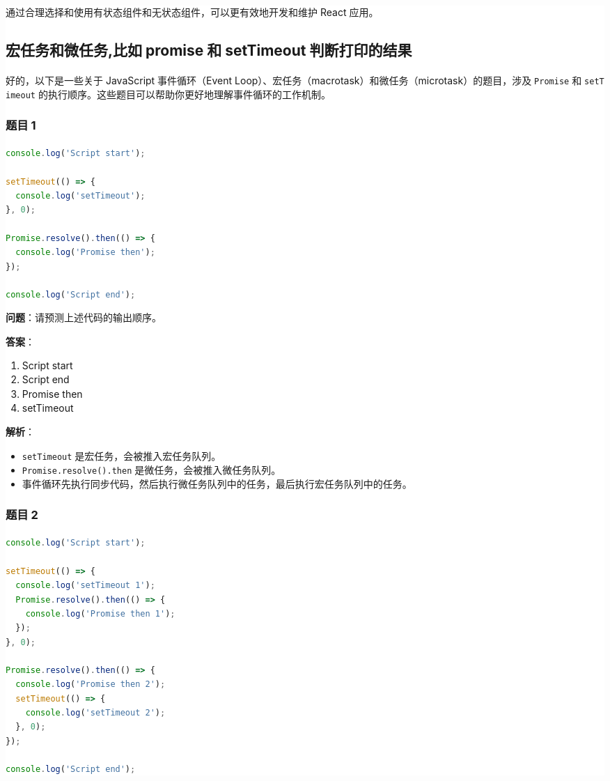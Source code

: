 通过合理选择和使用有状态组件和无状态组件，可以更有效地开发和维护 React 应用。

## 宏任务和微任务,比如 promise 和 setTimeout 判断打印的结果

好的，以下是一些关于 JavaScript 事件循环（Event Loop）、宏任务（macrotask）和微任务（microtask）的题目，涉及 `Promise` 和 `setTimeout` 的执行顺序。这些题目可以帮助你更好地理解事件循环的工作机制。

### 题目 1

```javascript
console.log('Script start');

setTimeout(() => {
  console.log('setTimeout');
}, 0);

Promise.resolve().then(() => {
  console.log('Promise then');
});

console.log('Script end');
```

**问题**：请预测上述代码的输出顺序。

**答案**：
1. Script start
2. Script end
3. Promise then
4. setTimeout

**解析**：
- `setTimeout` 是宏任务，会被推入宏任务队列。
- `Promise.resolve().then` 是微任务，会被推入微任务队列。
- 事件循环先执行同步代码，然后执行微任务队列中的任务，最后执行宏任务队列中的任务。

### 题目 2

```javascript
console.log('Script start');

setTimeout(() => {
  console.log('setTimeout 1');
  Promise.resolve().then(() => {
    console.log('Promise then 1');
  });
}, 0);

Promise.resolve().then(() => {
  console.log('Promise then 2');
  setTimeout(() => {
    console.log('setTimeout 2');
  }, 0);
});

console.log('Script end');
```
